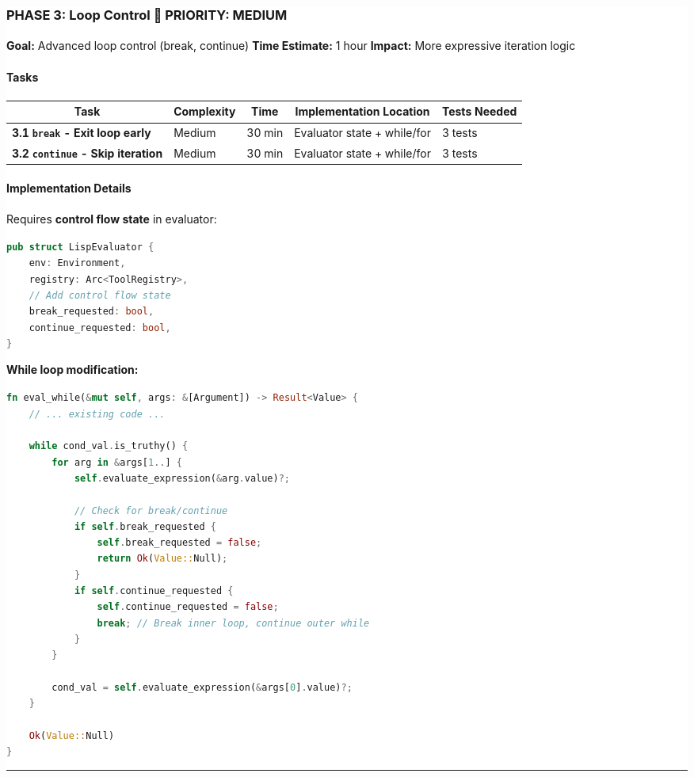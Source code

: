 
### **PHASE 3: Loop Control** 🔁 **PRIORITY: MEDIUM**

**Goal:** Advanced loop control (break, continue)
**Time Estimate:** 1 hour
**Impact:** More expressive iteration logic

#### Tasks

| Task | Complexity | Time | Implementation Location | Tests Needed |
|------|-----------|------|------------------------|--------------|
| **3.1 `break` - Exit loop early** | Medium | 30 min | Evaluator state + while/for | 3 tests |
| **3.2 `continue` - Skip iteration** | Medium | 30 min | Evaluator state + while/for | 3 tests |

#### Implementation Details

Requires **control flow state** in evaluator:

```rust
pub struct LispEvaluator {
    env: Environment,
    registry: Arc<ToolRegistry>,
    // Add control flow state
    break_requested: bool,
    continue_requested: bool,
}
```

**While loop modification:**
```rust
fn eval_while(&mut self, args: &[Argument]) -> Result<Value> {
    // ... existing code ...

    while cond_val.is_truthy() {
        for arg in &args[1..] {
            self.evaluate_expression(&arg.value)?;

            // Check for break/continue
            if self.break_requested {
                self.break_requested = false;
                return Ok(Value::Null);
            }
            if self.continue_requested {
                self.continue_requested = false;
                break; // Break inner loop, continue outer while
            }
        }

        cond_val = self.evaluate_expression(&args[0].value)?;
    }

    Ok(Value::Null)
}
```

---